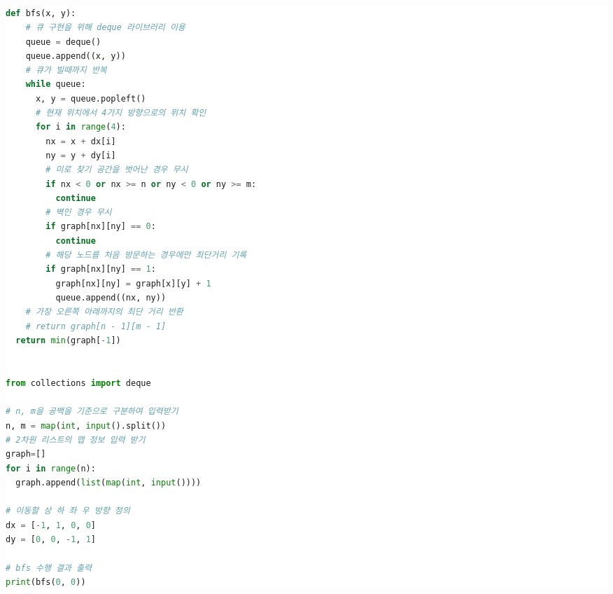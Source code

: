 ```python
def bfs(x, y):
    # 큐 구현을 위해 deque 라이브러리 이용
    queue = deque()
    queue.append((x, y))
    # 큐가 빌때까지 반복
    while queue:
      x, y = queue.popleft()
      # 현재 위치에서 4가지 방향으로의 위치 확인
      for i in range(4):
        nx = x + dx[i]
        ny = y + dy[i]
        # 미로 찾기 공간을 벗어난 경우 무시
        if nx < 0 or nx >= n or ny < 0 or ny >= m:
          continue
        # 벽인 경우 무시
        if graph[nx][ny] == 0:
          continue
        # 해당 노드를 처음 방문하는 경우에만 최단거리 기록
        if graph[nx][ny] == 1:
          graph[nx][ny] = graph[x][y] + 1
          queue.append((nx, ny))
    # 가장 오른쪽 아래까지의 최단 거리 반환
    # return graph[n - 1][m - 1]
  return min(graph[-1])


from collections import deque

# n, m을 공백을 기준으로 구분하여 입력받기
n, m = map(int, input().split())
# 2차원 리스트의 맵 정보 입력 받기
graph=[]
for i in range(n):
  graph.append(list(map(int, input())))

# 이동할 상 하 좌 우 방향 정의
dx = [-1, 1, 0, 0]
dy = [0, 0, -1, 1]

# bfs 수행 결과 출력
print(bfs(0, 0))
```














